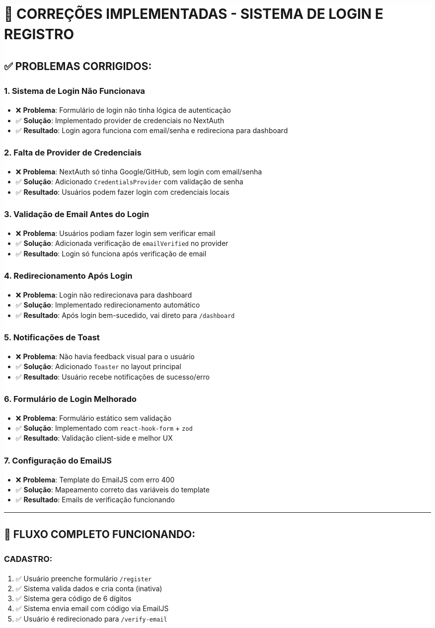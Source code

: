 # 🔧 CORREÇÕES IMPLEMENTADAS - SISTEMA DE LOGIN E REGISTRO

## ✅ **PROBLEMAS CORRIGIDOS:**

### 1. **Sistema de Login Não Funcionava**
- ❌ **Problema**: Formulário de login não tinha lógica de autenticação
- ✅ **Solução**: Implementado provider de credenciais no NextAuth
- ✅ **Resultado**: Login agora funciona com email/senha e redireciona para dashboard

### 2. **Falta de Provider de Credenciais**
- ❌ **Problema**: NextAuth só tinha Google/GitHub, sem login com email/senha
- ✅ **Solução**: Adicionado `CredentialsProvider` com validação de senha
- ✅ **Resultado**: Usuários podem fazer login com credenciais locais

### 3. **Validação de Email Antes do Login**
- ❌ **Problema**: Usuários podiam fazer login sem verificar email
- ✅ **Solução**: Adicionada verificação de `emailVerified` no provider
- ✅ **Resultado**: Login só funciona após verificação de email

### 4. **Redirecionamento Após Login**
- ❌ **Problema**: Login não redirecionava para dashboard
- ✅ **Solução**: Implementado redirecionamento automático
- ✅ **Resultado**: Após login bem-sucedido, vai direto para `/dashboard`

### 5. **Notificações de Toast**
- ❌ **Problema**: Não havia feedback visual para o usuário
- ✅ **Solução**: Adicionado `Toaster` no layout principal
- ✅ **Resultado**: Usuário recebe notificações de sucesso/erro

### 6. **Formulário de Login Melhorado**
- ❌ **Problema**: Formulário estático sem validação
- ✅ **Solução**: Implementado com `react-hook-form` + `zod`
- ✅ **Resultado**: Validação client-side e melhor UX

### 7. **Configuração do EmailJS**
- ❌ **Problema**: Template do EmailJS com erro 400
- ✅ **Solução**: Mapeamento correto das variáveis do template
- ✅ **Resultado**: Emails de verificação funcionando

---

## 🎯 **FLUXO COMPLETO FUNCIONANDO:**

### **CADASTRO:**
1. ✅ Usuário preenche formulário `/register`
2. ✅ Sistema valida dados e cria conta (inativa)
3. ✅ Sistema gera código de 6 dígitos
4. ✅ Sistema envia email com código via EmailJS
5. ✅ Usuário é redirecionado para `/verify-email`
